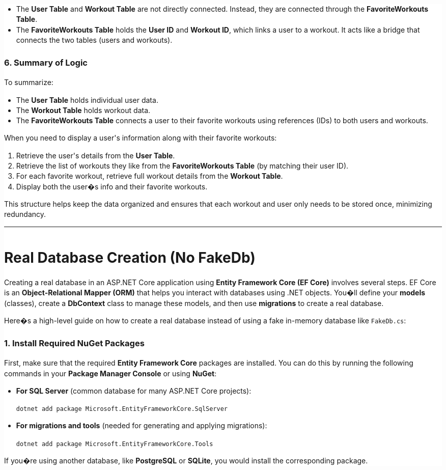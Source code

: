 - The **User Table** and **Workout Table** are not directly connected. Instead, they are connected through the **FavoriteWorkouts Table**.
- The **FavoriteWorkouts Table** holds the **User ID** and **Workout ID**, which links a user to a workout. It acts like a bridge that connects the two tables (users and workouts).

### 6. **Summary of Logic**

To summarize:

- The **User Table** holds individual user data.
- The **Workout Table** holds workout data.
- The **FavoriteWorkouts Table** connects a user to their favorite workouts using references (IDs) to both users and workouts.

When you need to display a user's information along with their favorite workouts:

1. Retrieve the user's details from the **User Table**.
2. Retrieve the list of workouts they like from the **FavoriteWorkouts Table** (by matching their user ID).
3. For each favorite workout, retrieve full workout details from the **Workout Table**.
4. Display both the user�s info and their favorite workouts.

This structure helps keep the data organized and ensures that each workout and user only needs to be stored once, minimizing redundancy.

---

# Real Database Creation (No FakeDb)

Creating a real database in an ASP.NET Core application using **Entity Framework Core (EF Core)** involves several steps. EF Core is an **Object-Relational Mapper (ORM)** that helps you interact with databases using .NET objects. You�ll define your **models** (classes), create a **DbContext** class to manage these models, and then use **migrations** to create a real database.

Here�s a high-level guide on how to create a real database instead of using a fake in-memory database like `FakeDb.cs`:

### 1. **Install Required NuGet Packages**

First, make sure that the required **Entity Framework Core** packages are installed. You can do this by running the following commands in your **Package Manager Console** or using **NuGet**:

- **For SQL Server** (common database for many ASP.NET Core projects):

  ```bash
  dotnet add package Microsoft.EntityFrameworkCore.SqlServer
  ```

- **For migrations and tools** (needed for generating and applying migrations):

  ```bash
  dotnet add package Microsoft.EntityFrameworkCore.Tools
  ```

If you�re using another database, like **PostgreSQL** or **SQLite**, you would install the corresponding package.
